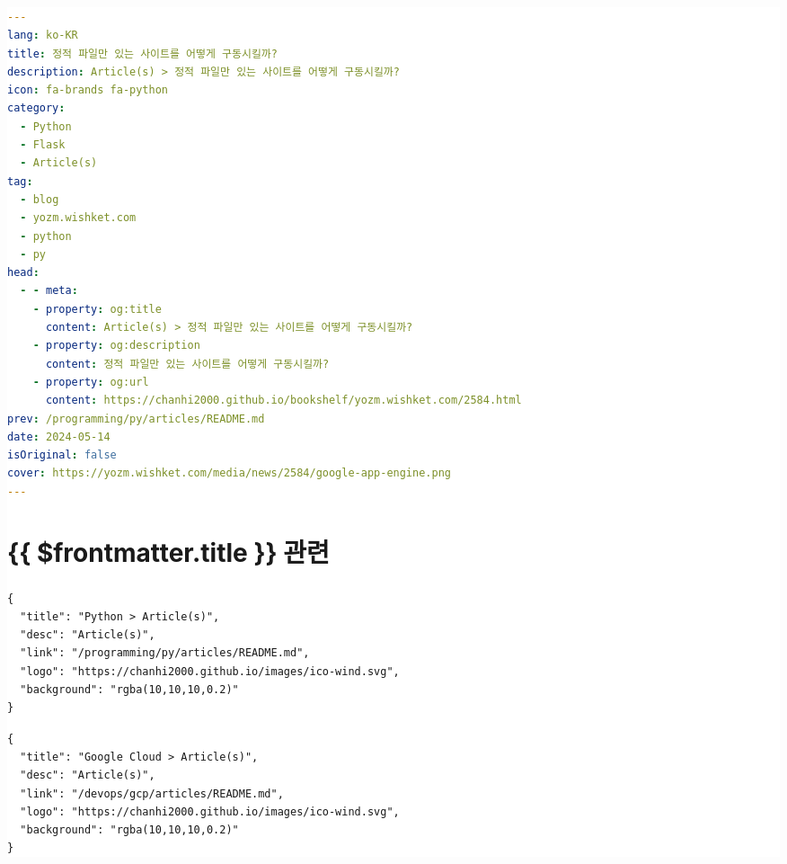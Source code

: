 ```yaml
---
lang: ko-KR
title: 정적 파일만 있는 사이트를 어떻게 구동시킬까?
description: Article(s) > 정적 파일만 있는 사이트를 어떻게 구동시킬까?
icon: fa-brands fa-python
category: 
  - Python
  - Flask
  - Article(s)
tag: 
  - blog
  - yozm.wishket.com
  - python
  - py
head:
  - - meta:
    - property: og:title
      content: Article(s) > 정적 파일만 있는 사이트를 어떻게 구동시킬까?
    - property: og:description
      content: 정적 파일만 있는 사이트를 어떻게 구동시킬까?
    - property: og:url
      content: https://chanhi2000.github.io/bookshelf/yozm.wishket.com/2584.html
prev: /programming/py/articles/README.md
date: 2024-05-14
isOriginal: false
cover: https://yozm.wishket.com/media/news/2584/google-app-engine.png
---
```


# {{ $frontmatter.title }} 관련

```component VPCard
{
  "title": "Python > Article(s)",
  "desc": "Article(s)",
  "link": "/programming/py/articles/README.md",
  "logo": "https://chanhi2000.github.io/images/ico-wind.svg",
  "background": "rgba(10,10,10,0.2)"
}
```

```component VPCard
{
  "title": "Google Cloud > Article(s)",
  "desc": "Article(s)",
  "link": "/devops/gcp/articles/README.md",
  "logo": "https://chanhi2000.github.io/images/ico-wind.svg",
  "background": "rgba(10,10,10,0.2)"
}
```
